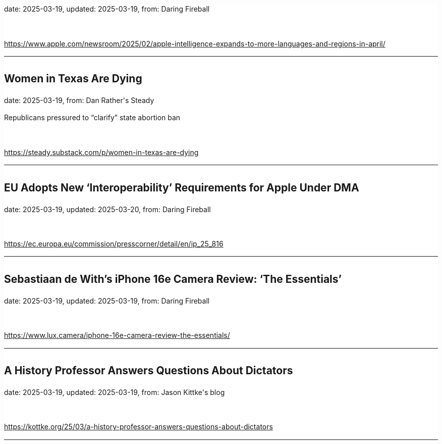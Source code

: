 date: 2025-03-19, updated: 2025-03-19, from: Daring Fireball

 

<br> 

<https://www.apple.com/newsroom/2025/02/apple-intelligence-expands-to-more-languages-and-regions-in-april/>

---

## Women in Texas Are Dying

date: 2025-03-19, from: Dan Rather's Steady

Republicans pressured to &#8220;clarify&#8221; state abortion ban 

<br> 

<https://steady.substack.com/p/women-in-texas-are-dying>

---

## EU Adopts New ‘Interoperability’ Requirements for Apple Under DMA

date: 2025-03-19, updated: 2025-03-20, from: Daring Fireball

 

<br> 

<https://ec.europa.eu/commission/presscorner/detail/en/ip_25_816>

---

## Sebastiaan de With’s iPhone 16e Camera Review: ‘The Essentials’

date: 2025-03-19, updated: 2025-03-19, from: Daring Fireball

 

<br> 

<https://www.lux.camera/iphone-16e-camera-review-the-essentials/>

---

##  A History Professor Answers Questions About Dictators 

date: 2025-03-19, updated: 2025-03-19, from: Jason Kittke's blog

 

<br> 

<https://kottke.org/25/03/a-history-professor-answers-questions-about-dictators>

---

